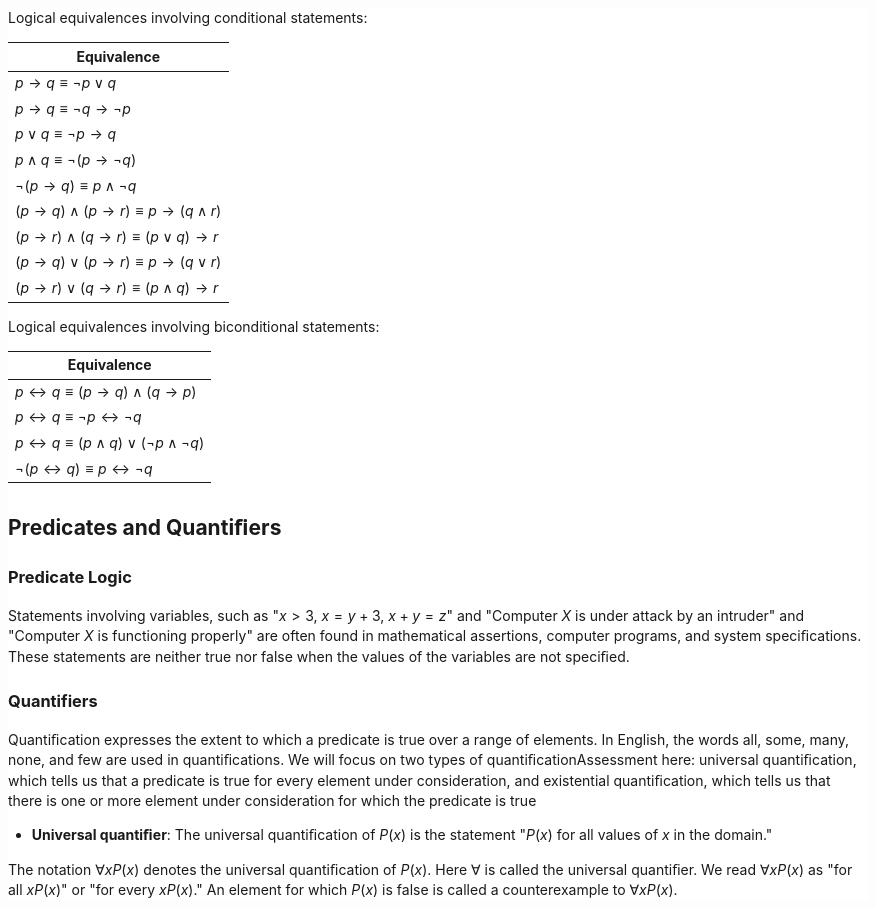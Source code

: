Logical equivalences involving conditional statements:

| Equivalence                                          |
| ---------------------------------------------------- |
| $p \to q \equiv \neg p \lor q$                       |
| $p \to q \equiv \neg q \to \neg p$                   |
| $p \lor q \equiv \neg p \to q$                       |
| $p \land q \equiv \neg(p \to \neg q)$                |
| $\neg(p \to q) \equiv p \land \neg q$                |
| $(p \to q) \land (p \to r) \equiv p \to (q \land r)$ |
| $(p \to r) \land (q \to r) \equiv (p \lor q) \to r$  |
| $(p \to q) \lor (p \to r) \equiv p \to (q \lor r)$   |
| $(p \to r) \lor (q \to r) \equiv (p \land q) \to r$  |

Logical equivalences involving biconditional statements:

| Equivalence                                                         |
| ------------------------------------------------------------------- |
| $p \leftrightarrow q \equiv (p \to q) \land (q \to p)$              |
| $p \leftrightarrow q \equiv \neg p \leftrightarrow \neg q$          |
| $p \leftrightarrow q \equiv (p \land q) \lor (\neg p \land \neg q)$ |
| $\neg(p \leftrightarrow q) \equiv p \leftrightarrow \neg q$         |

## Predicates and Quantiﬁers

### Predicate Logic

Statements involving variables, such as "$x > 3$, $x = y + 3$, $x + y = z$" and "Computer $X$ is under attack by an intruder" and "Computer $X$ is functioning properly" are often found in mathematical assertions, computer programs, and system speciﬁcations.
These statements are neither true nor false when the values of the variables are not speciﬁed.

### Quantifiers

Quantiﬁcation expresses the extent to which a predicate is true over a range of elements.
In English, the words all, some, many, none, and few are used in quantiﬁcations.
We will focus on two types of quantiﬁcationAssessment here: universal quantiﬁcation, which tells us that a predicate is true for every element under consideration, and existential quantiﬁcation, which tells us that there is one or more element under consideration for which the predicate is true

- **Universal quantiﬁer**: The universal quantiﬁcation of $P(x)$ is the statement "$P(x)$ for all values of $x$ in the domain."

The notation $\forall x P(x)$ denotes the universal quantiﬁcation of $P(x)$.
Here $\forall$ is called the universal quantiﬁer.
We read $\forall x P(x)$ as "for all $x P(x)$" or "for every $x P(x)$." An element for which $P(x)$ is false is called a counterexample to $\forall x P(x)$.
